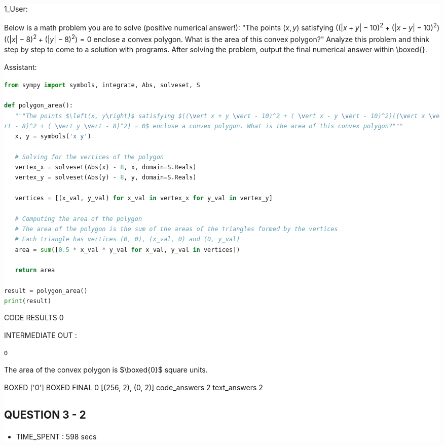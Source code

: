 1_User:

Below is a math problem you are to solve (positive numerical answer!):
"The points $\left(x, y\right)$ satisfying $((\vert x + y \vert - 10)^2 + ( \vert x - y \vert - 10)^2)((\vert x \vert - 8)^2 + ( \vert y \vert - 8)^2) = 0$ enclose a convex polygon. What is the area of this convex polygon?"
Analyze this problem and think step by step to come to a solution with programs. After solving the problem, output the final numerical answer within \boxed{}.

Assistant:

 ```python
from sympy import symbols, integrate, Abs, solveset, S

def polygon_area():
    """The points $\left(x, y\right)$ satisfying $((\vert x + y \vert - 10)^2 + ( \vert x - y \vert - 10)^2)((\vert x \vert - 8)^2 + ( \vert y \vert - 8)^2) = 0$ enclose a convex polygon. What is the area of this convex polygon?"""
    x, y = symbols('x y')

    # Solving for the vertices of the polygon
    vertex_x = solveset(Abs(x) - 8, x, domain=S.Reals)
    vertex_y = solveset(Abs(y) - 8, y, domain=S.Reals)

    vertices = [(x_val, y_val) for x_val in vertex_x for y_val in vertex_y]

    # Computing the area of the polygon
    # The area of the polygon is the sum of the areas of the triangles formed by the vertices
    # Each triangle has vertices (0, 0), (x_val, 0) and (0, y_val)
    area = sum([0.5 * x_val * y_val for x_val, y_val in vertices])
    
    return area

result = polygon_area()
print(result)
```

CODE RESULTS 0

INTERMEDIATE OUT :
```output
0
```
The area of the convex polygon is $\boxed{0}$ square units.

BOXED ['0']
BOXED FINAL 0
[(256, 2), (0, 2)]
code_answers 2 text_answers 2



## QUESTION 3 - 2 
- TIME_SPENT : 598 secs

